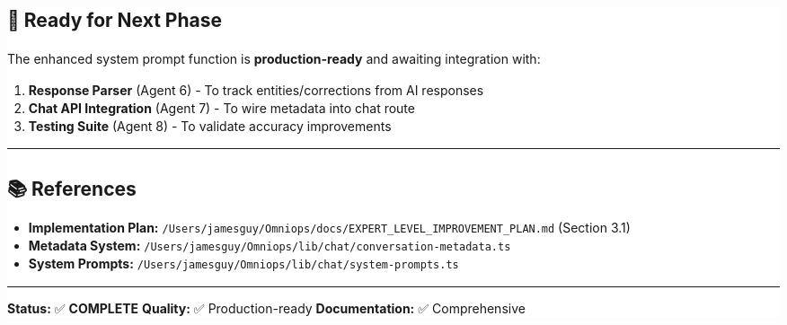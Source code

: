 
## 🚀 Ready for Next Phase

The enhanced system prompt function is **production-ready** and awaiting integration with:

1. **Response Parser** (Agent 6) - To track entities/corrections from AI responses
2. **Chat API Integration** (Agent 7) - To wire metadata into chat route
3. **Testing Suite** (Agent 8) - To validate accuracy improvements

---

## 📚 References

- **Implementation Plan:** `/Users/jamesguy/Omniops/docs/EXPERT_LEVEL_IMPROVEMENT_PLAN.md` (Section 3.1)
- **Metadata System:** `/Users/jamesguy/Omniops/lib/chat/conversation-metadata.ts`
- **System Prompts:** `/Users/jamesguy/Omniops/lib/chat/system-prompts.ts`

---

**Status:** ✅ **COMPLETE**
**Quality:** ✅ Production-ready
**Documentation:** ✅ Comprehensive
